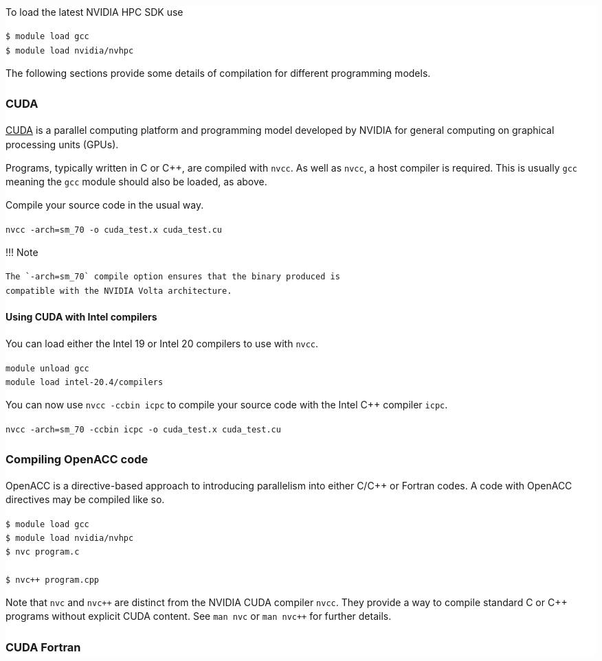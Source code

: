 To load the latest NVIDIA HPC SDK use

    $ module load gcc
    $ module load nvidia/nvhpc

The following sections provide some details of compilation for different
programming models.

### CUDA

[CUDA](https://developer.nvidia.com/cuda-zone) is a parallel computing
platform and programming model developed by NVIDIA for general computing
on graphical processing units (GPUs).

Programs, typically written in C or C++, are compiled with `nvcc`. As
well as `nvcc`, a host compiler is required. This is usually `gcc`
meaning the `gcc` module should also be loaded, as above.

Compile your source code in the usual way.

    nvcc -arch=sm_70 -o cuda_test.x cuda_test.cu


!!! Note

	The `-arch=sm_70` compile option ensures that the binary produced is
	compatible with the NVIDIA Volta architecture.



#### Using CUDA with Intel compilers

You can load either the Intel 19 or Intel 20 compilers to use with
`nvcc`.

    module unload gcc
    module load intel-20.4/compilers

You can now use `nvcc -ccbin icpc` to compile your source code with the
Intel C++ compiler `icpc`.

    nvcc -arch=sm_70 -ccbin icpc -o cuda_test.x cuda_test.cu

### Compiling OpenACC code

OpenACC is a directive-based approach to introducing parallelism into
either C/C++ or Fortran codes. A code with OpenACC directives may be
compiled like so.

    $ module load gcc
    $ module load nvidia/nvhpc
    $ nvc program.c

    $ nvc++ program.cpp

Note that `nvc` and `nvc++` are distinct from the NVIDIA CUDA compiler
`nvcc`. They provide a way to compile standard C or C++ programs without
explicit CUDA content. See `man nvc` or `man nvc++` for further details.

### CUDA Fortran
